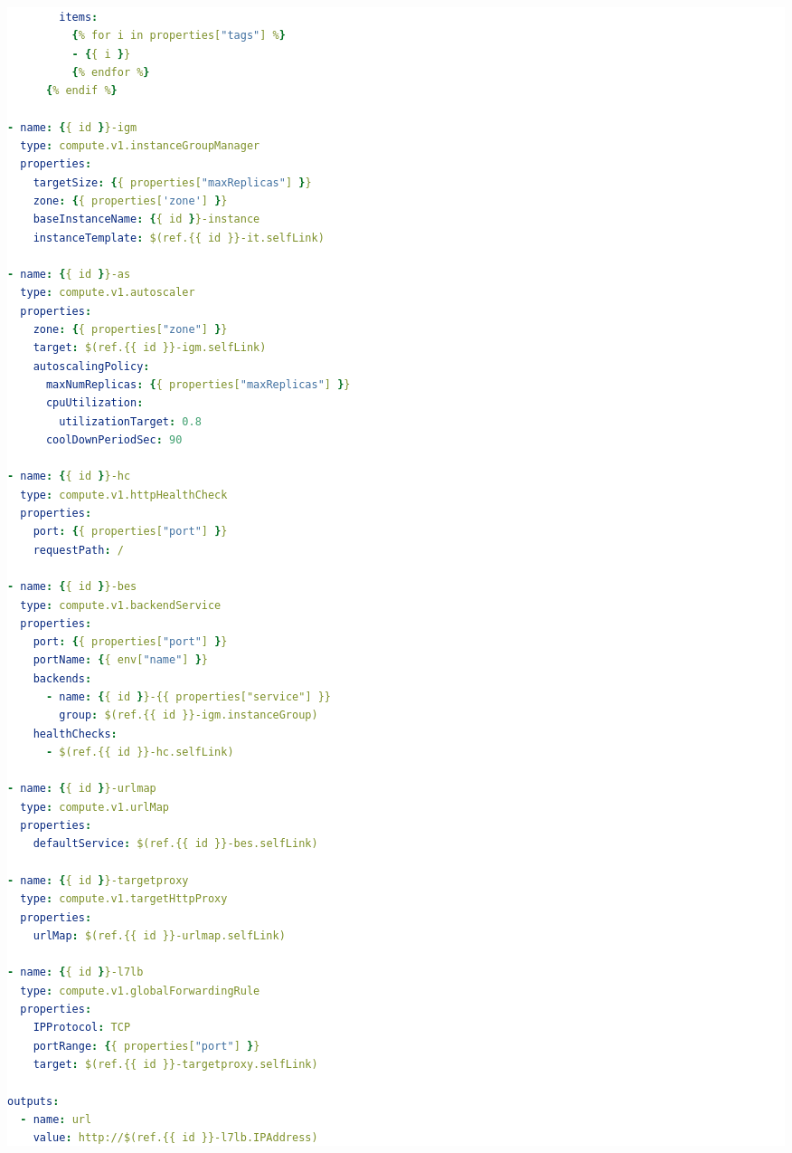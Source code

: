 ```yaml
        items:
          {% for i in properties["tags"] %}
          - {{ i }}
          {% endfor %}
      {% endif %}

- name: {{ id }}-igm
  type: compute.v1.instanceGroupManager
  properties:
    targetSize: {{ properties["maxReplicas"] }}
    zone: {{ properties['zone'] }}
    baseInstanceName: {{ id }}-instance
    instanceTemplate: $(ref.{{ id }}-it.selfLink)

- name: {{ id }}-as
  type: compute.v1.autoscaler
  properties:
    zone: {{ properties["zone"] }}
    target: $(ref.{{ id }}-igm.selfLink)
    autoscalingPolicy:
      maxNumReplicas: {{ properties["maxReplicas"] }}
      cpuUtilization:
        utilizationTarget: 0.8
      coolDownPeriodSec: 90

- name: {{ id }}-hc
  type: compute.v1.httpHealthCheck
  properties:
    port: {{ properties["port"] }}
    requestPath: /

- name: {{ id }}-bes
  type: compute.v1.backendService
  properties:
    port: {{ properties["port"] }}
    portName: {{ env["name"] }}
    backends:
      - name: {{ id }}-{{ properties["service"] }}
        group: $(ref.{{ id }}-igm.instanceGroup)
    healthChecks:
      - $(ref.{{ id }}-hc.selfLink)

- name: {{ id }}-urlmap
  type: compute.v1.urlMap
  properties:
    defaultService: $(ref.{{ id }}-bes.selfLink)

- name: {{ id }}-targetproxy
  type: compute.v1.targetHttpProxy
  properties:
    urlMap: $(ref.{{ id }}-urlmap.selfLink)

- name: {{ id }}-l7lb
  type: compute.v1.globalForwardingRule
  properties:
    IPProtocol: TCP
    portRange: {{ properties["port"] }}
    target: $(ref.{{ id }}-targetproxy.selfLink)

outputs:
  - name: url
    value: http://$(ref.{{ id }}-l7lb.IPAddress)
```